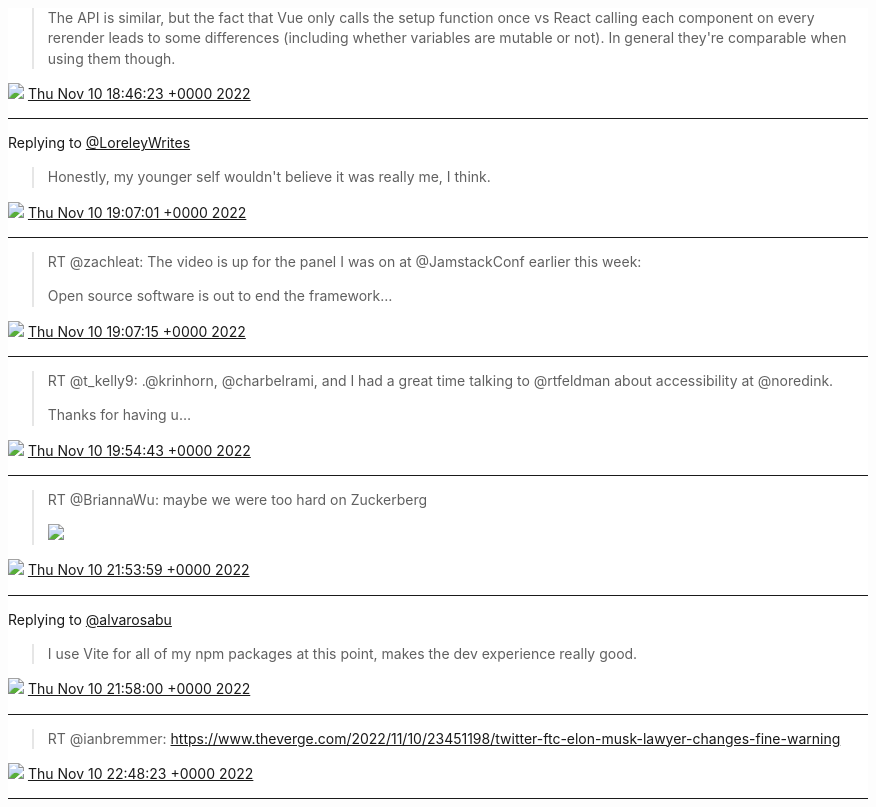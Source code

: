 > The API is similar, but the fact that Vue only calls the setup function once vs React calling each component on every rerender leads to some differences (including whether variables are mutable or not). In general they're comparable when using them though.

<img src="/media/tweet.ico" width="12" /> [Thu Nov 10 18:46:23 +0000 2022](https://twitter.com/lindsaykwardell/status/1590777910985904128)

----

Replying to [@LoreleyWrites](https://twitter.com/LoreleyWrites/status/1590781718449033240)

> Honestly, my younger self wouldn't believe it was really me, I think.

<img src="/media/tweet.ico" width="12" /> [Thu Nov 10 19:07:01 +0000 2022](https://twitter.com/lindsaykwardell/status/1590783103374884864)

----

> RT @zachleat: The video is up for the panel I was on at @JamstackConf earlier this week:
> 
> Open source software is out to end the framework…

<img src="/media/tweet.ico" width="12" /> [Thu Nov 10 19:07:15 +0000 2022](https://twitter.com/lindsaykwardell/status/1590783161503711232)

----

> RT @t_kelly9: .@krinhorn, @charbelrami, and I had a great time talking to @rtfeldman about accessibility at @noredink.
> 
> Thanks for having u…

<img src="/media/tweet.ico" width="12" /> [Thu Nov 10 19:54:43 +0000 2022](https://twitter.com/lindsaykwardell/status/1590795106826997761)

----

> RT @BriannaWu: maybe we were too hard on Zuckerberg 
> 
> ![](/media/1590825120473681922-FhOokVdXoAASSdb.jpg)

<img src="/media/tweet.ico" width="12" /> [Thu Nov 10 21:53:59 +0000 2022](https://twitter.com/lindsaykwardell/status/1590825120473681922)

----

Replying to [@alvarosabu](https://twitter.com/alvarosabu/status/1590661323112665088)

> I use Vite for all of my npm packages at this point, makes the dev experience really good.

<img src="/media/tweet.ico" width="12" /> [Thu Nov 10 21:58:00 +0000 2022](https://twitter.com/lindsaykwardell/status/1590826130592133122)

----

> RT @ianbremmer: https://www.theverge.com/2022/11/10/23451198/twitter-ftc-elon-musk-lawyer-changes-fine-warning

<img src="/media/tweet.ico" width="12" /> [Thu Nov 10 22:48:23 +0000 2022](https://twitter.com/lindsaykwardell/status/1590838811558543360)

----

